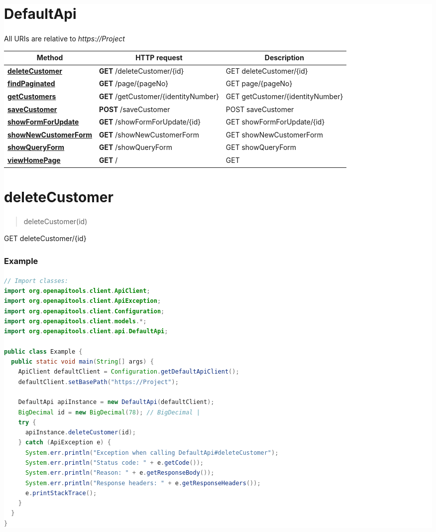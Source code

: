 # DefaultApi

All URIs are relative to *https://Project*

Method | HTTP request | Description
------------- | ------------- | -------------
[**deleteCustomer**](DefaultApi.md#deleteCustomer) | **GET** /deleteCustomer/{id} | GET deleteCustomer/{id}
[**findPaginated**](DefaultApi.md#findPaginated) | **GET** /page/{pageNo} | GET page/{pageNo}
[**getCustomers**](DefaultApi.md#getCustomers) | **GET** /getCustomer/{identityNumber} | GET getCustomer/{identityNumber}
[**saveCustomer**](DefaultApi.md#saveCustomer) | **POST** /saveCustomer | POST saveCustomer
[**showFormForUpdate**](DefaultApi.md#showFormForUpdate) | **GET** /showFormForUpdate/{id} | GET showFormForUpdate/{id}
[**showNewCustomerForm**](DefaultApi.md#showNewCustomerForm) | **GET** /showNewCustomerForm | GET showNewCustomerForm
[**showQueryForm**](DefaultApi.md#showQueryForm) | **GET** /showQueryForm | GET showQueryForm
[**viewHomePage**](DefaultApi.md#viewHomePage) | **GET** / | GET 


<a name="deleteCustomer"></a>
# **deleteCustomer**
> deleteCustomer(id)

GET deleteCustomer/{id}

### Example
```java
// Import classes:
import org.openapitools.client.ApiClient;
import org.openapitools.client.ApiException;
import org.openapitools.client.Configuration;
import org.openapitools.client.models.*;
import org.openapitools.client.api.DefaultApi;

public class Example {
  public static void main(String[] args) {
    ApiClient defaultClient = Configuration.getDefaultApiClient();
    defaultClient.setBasePath("https://Project");

    DefaultApi apiInstance = new DefaultApi(defaultClient);
    BigDecimal id = new BigDecimal(78); // BigDecimal | 
    try {
      apiInstance.deleteCustomer(id);
    } catch (ApiException e) {
      System.err.println("Exception when calling DefaultApi#deleteCustomer");
      System.err.println("Status code: " + e.getCode());
      System.err.println("Reason: " + e.getResponseBody());
      System.err.println("Response headers: " + e.getResponseHeaders());
      e.printStackTrace();
    }
  }
}
```
